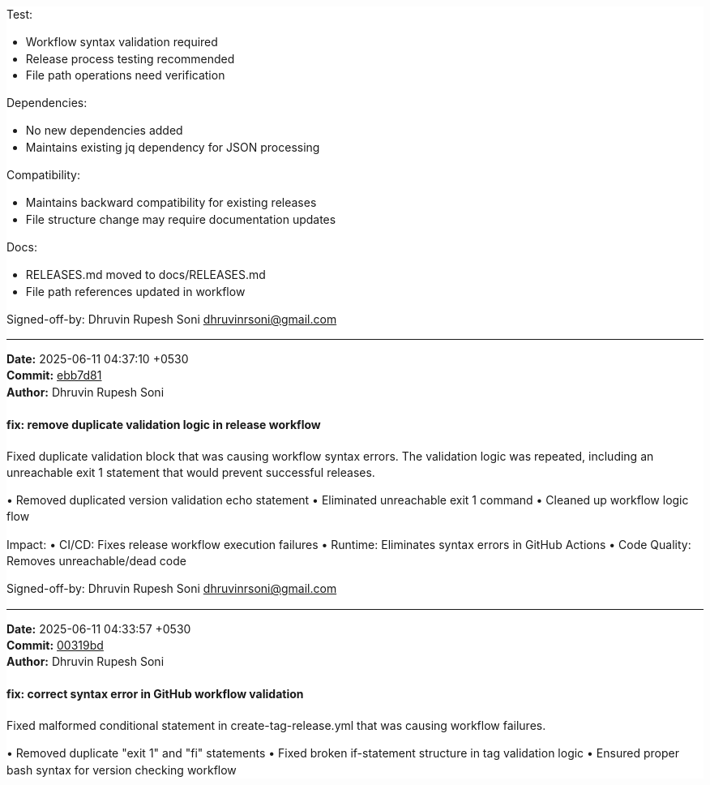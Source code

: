 Test:
- Workflow syntax validation required
- Release process testing recommended
- File path operations need verification

Dependencies:
- No new dependencies added
- Maintains existing jq dependency for JSON processing

Compatibility:
- Maintains backward compatibility for existing releases
- File structure change may require documentation updates

Docs:
- RELEASES.md moved to docs/RELEASES.md
- File path references updated in workflow

Signed-off-by: Dhruvin Rupesh Soni <dhruvinrsoni@gmail.com>

---

**Date:** 2025-06-11 04:37:10 +0530  
**Commit:** [ebb7d81](https://github.com/dhruvinrsoni/cipher-alchemist/commit/ebb7d81ecf73da8ca70b502a69946eaa9050fc7a)  
**Author:** Dhruvin Rupesh Soni

#### fix: remove duplicate validation logic in release workflow

Fixed duplicate validation block that was causing workflow syntax errors.
The validation logic was repeated, including an unreachable exit 1 statement
that would prevent successful releases.

• Removed duplicated version validation echo statement
• Eliminated unreachable exit 1 command
• Cleaned up workflow logic flow

Impact:
• CI/CD: Fixes release workflow execution failures
• Runtime: Eliminates syntax errors in GitHub Actions
• Code Quality: Removes unreachable/dead code

Signed-off-by: Dhruvin Rupesh Soni <dhruvinrsoni@gmail.com>

---

**Date:** 2025-06-11 04:33:57 +0530  
**Commit:** [00319bd](https://github.com/dhruvinrsoni/cipher-alchemist/commit/00319bd1c5b1c6ba5db6f2139007800a94e30bd2)  
**Author:** Dhruvin Rupesh Soni

#### fix: correct syntax error in GitHub workflow validation

Fixed malformed conditional statement in create-tag-release.yml that was causing workflow failures.

• Removed duplicate "exit 1" and "fi" statements
• Fixed broken if-statement structure in tag validation logic
• Ensured proper bash syntax for version checking workflow

